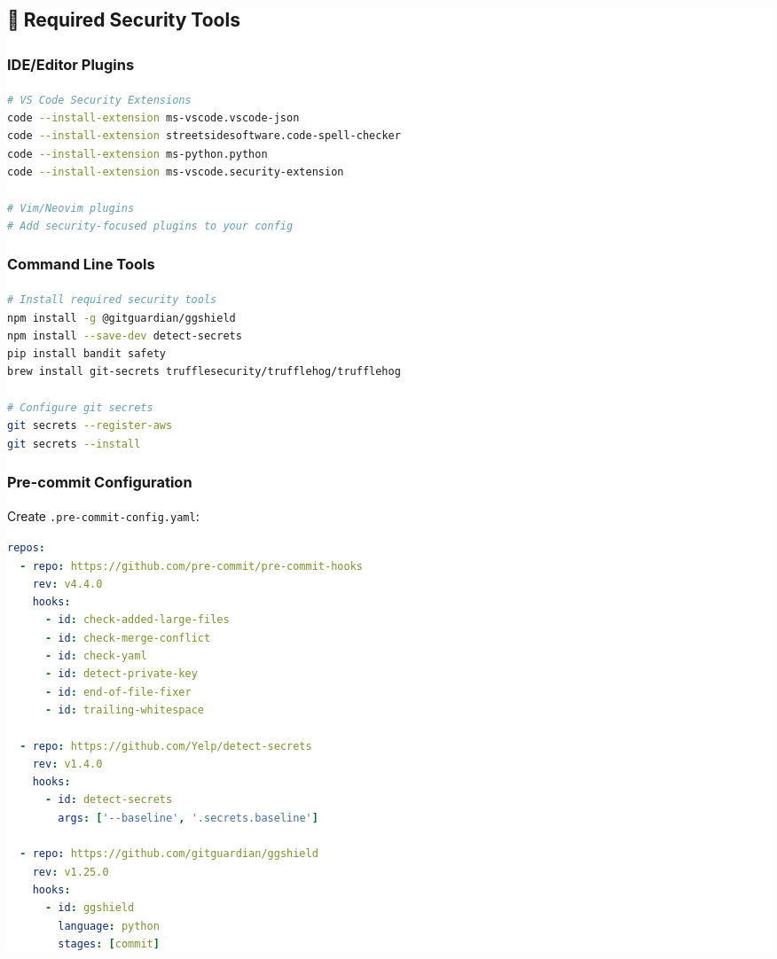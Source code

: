 ## 🔧 Required Security Tools

### IDE/Editor Plugins
```bash
# VS Code Security Extensions
code --install-extension ms-vscode.vscode-json
code --install-extension streetsidesoftware.code-spell-checker
code --install-extension ms-python.python
code --install-extension ms-vscode.security-extension

# Vim/Neovim plugins
# Add security-focused plugins to your config
```

### Command Line Tools
```bash
# Install required security tools
npm install -g @gitguardian/ggshield
npm install --save-dev detect-secrets
pip install bandit safety
brew install git-secrets trufflesecurity/trufflehog/trufflehog

# Configure git secrets
git secrets --register-aws
git secrets --install
```

### Pre-commit Configuration
Create `.pre-commit-config.yaml`:
```yaml
repos:
  - repo: https://github.com/pre-commit/pre-commit-hooks
    rev: v4.4.0
    hooks:
      - id: check-added-large-files
      - id: check-merge-conflict
      - id: check-yaml
      - id: detect-private-key
      - id: end-of-file-fixer
      - id: trailing-whitespace

  - repo: https://github.com/Yelp/detect-secrets
    rev: v1.4.0
    hooks:
      - id: detect-secrets
        args: ['--baseline', '.secrets.baseline']

  - repo: https://github.com/gitguardian/ggshield
    rev: v1.25.0
    hooks:
      - id: ggshield
        language: python
        stages: [commit]
```
